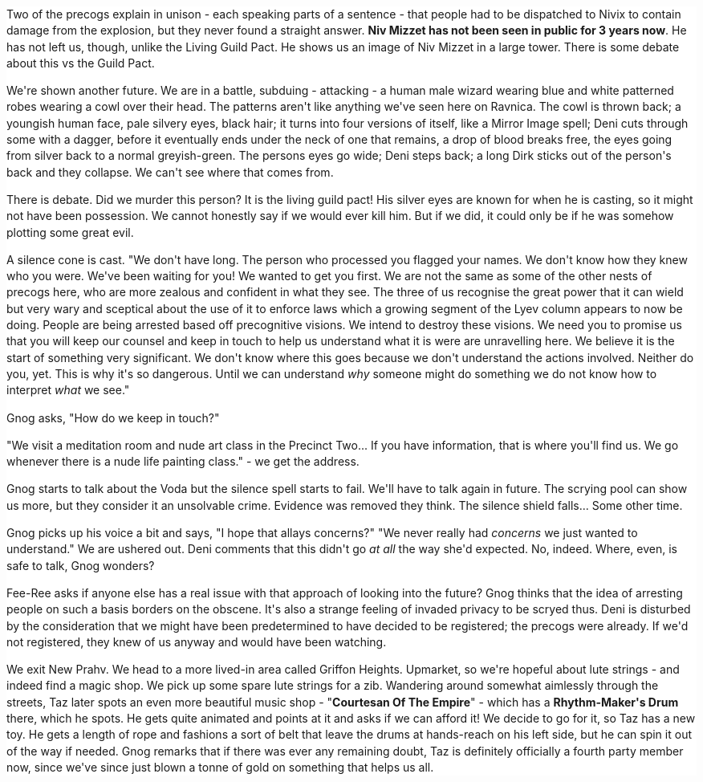 Two of the precogs explain in unison - each speaking parts of a sentence - that people had to be dispatched to Nivix to contain damage from the explosion, but they never found a straight answer. **Niv Mizzet has not been seen in public for 3 years now**. He has not left us, though, unlike the Living Guild Pact. He shows us an image of Niv Mizzet in a large tower. There is some debate about this vs the Guild Pact.

We're shown another future. We are in a battle, subduing - attacking - a human male wizard wearing blue and white patterned robes wearing a cowl over their head. The patterns aren't like anything we've seen here on Ravnica. The cowl is thrown back; a youngish human face, pale silvery eyes, black hair; it turns into four versions of itself, like a Mirror Image spell; Deni cuts through some with a dagger, before it eventually ends under the neck of one that remains, a drop of blood breaks free, the eyes going from silver back to a normal greyish-green. The persons eyes go wide; Deni steps back; a long Dirk sticks out of the person's back and they collapse. We can't see where that comes from.

There is debate. Did we murder this person? It is the living guild pact! His silver eyes are known for when he is casting, so it might not have been possession. We cannot honestly say if we would ever kill him. But if we did, it could only be if he was somehow plotting some great evil.

A silence cone is cast. "We don't have long. The person who processed you flagged your names. We don't know how they knew who you were. We've been waiting for you! We wanted to get you first. We are not the same as some of the other nests of precogs here, who are more zealous and confident in what they see. The three of us recognise the great power that it can wield but very wary and sceptical about the use of it to enforce laws which a growing segment of the Lyev column appears to now be doing. People are being arrested based off precognitive visions. We intend to destroy these visions. We need you to promise us that you will keep our counsel and keep in touch to help us understand what it is were are unravelling here. We believe it is the start of something very significant. We don't know where this goes because we don't understand the actions involved. Neither do you, yet. This is why it's so dangerous. Until we can understand *why* someone might do something we do not know how to interpret *what* we see."

Gnog asks, "How do we keep in touch?"

"We visit a meditation room and nude art class in the Precinct Two... If you have information, that is where you'll find us. We go whenever there is a nude life painting class." - we get the address.

Gnog starts to talk about the Voda but the silence spell starts to fail. We'll have to talk again in future. The scrying pool can show us more, but they consider it an unsolvable crime. Evidence was removed they think. The silence shield falls... Some other time.

Gnog picks up his voice a bit and says, "I hope that allays concerns?" "We never really had *concerns* we just wanted to understand." We are ushered out. Deni comments that this didn't go *at all* the way she'd expected. No, indeed. Where, even, is safe to talk, Gnog wonders? 

Fee-Ree asks if anyone else has a real issue with that approach of looking into the future? Gnog thinks that the idea of arresting people on such a basis borders on the obscene. It's also a strange feeling of invaded privacy to be scryed thus. Deni is disturbed by the consideration that we might have been predetermined to have decided to be registered; the precogs were already. If we'd not registered, they knew of us anyway and would have been watching.

We exit New Prahv. We head to a more lived-in area called Griffon Heights. Upmarket, so we're hopeful about lute strings - and indeed find a magic shop. We pick up some spare lute strings for a zib. Wandering around somewhat aimlessly through the streets, Taz later spots an even more beautiful music shop - "**Courtesan Of The Empire**" - which has a **Rhythm-Maker's Drum** there, which he spots. He gets quite animated and points at it and asks if we can afford it! We decide to go for it, so Taz has a new toy. He gets a length of rope and fashions a sort of belt that leave the drums at hands-reach on his left side, but he can spin it out of the way if needed. Gnog remarks that if there was ever any remaining doubt, Taz is definitely officially a fourth party member now, since we've since just blown a tonne of gold on something that helps us all.
